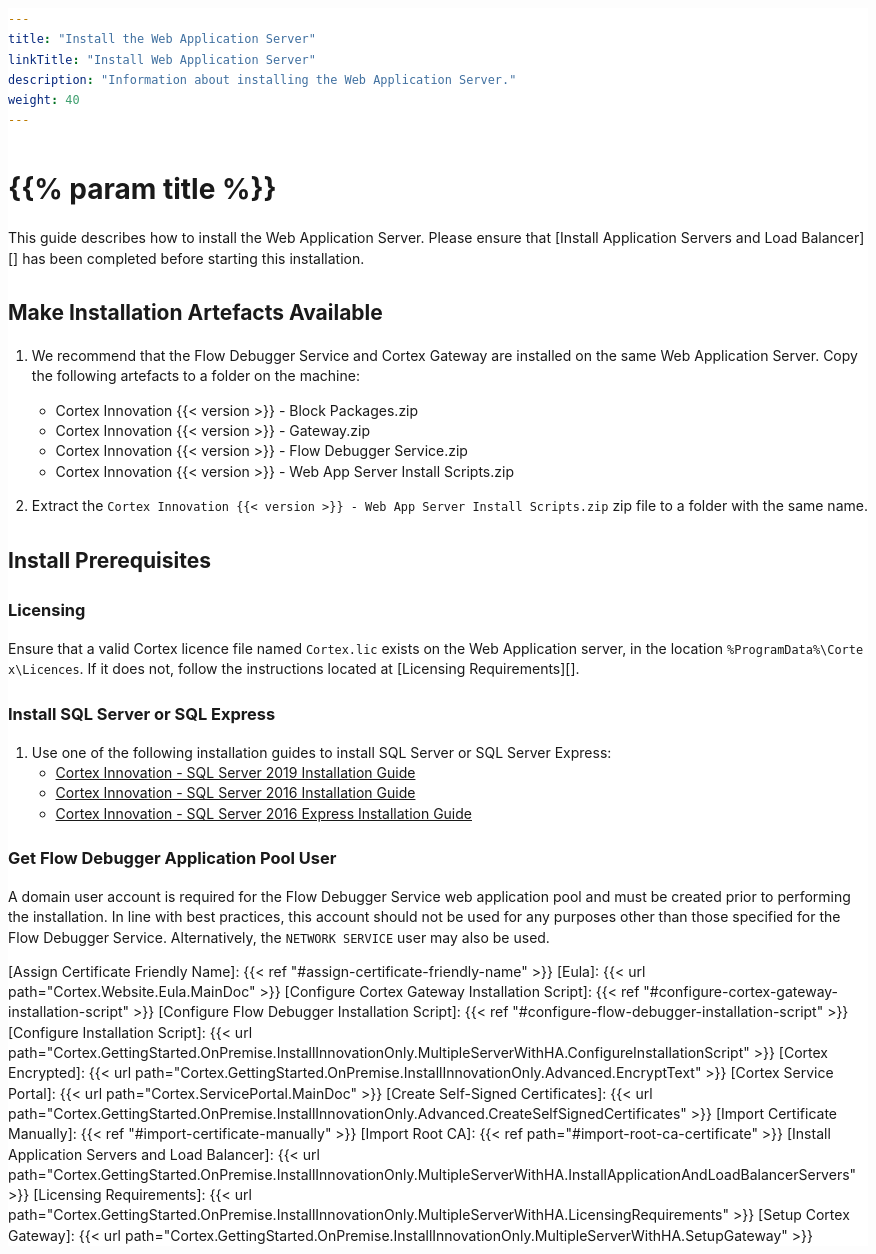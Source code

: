 ```yaml
---
title: "Install the Web Application Server"
linkTitle: "Install Web Application Server"
description: "Information about installing the Web Application Server."
weight: 40
---
```


# {{% param title %}}

This guide describes how to install the Web Application Server. Please ensure that [Install Application Servers and Load Balancer][] has been completed before starting this installation.

## Make Installation Artefacts Available

1. We recommend that the Flow Debugger Service and Cortex Gateway are installed on the same Web Application Server. Copy the following artefacts to a folder on the machine:
   * Cortex Innovation {{< version >}} - Block Packages.zip
   * Cortex Innovation {{< version >}} - Gateway.zip
   * Cortex Innovation {{< version >}} - Flow Debugger Service.zip
   * Cortex Innovation {{< version >}} - Web App Server Install Scripts.zip

2. Extract the `Cortex Innovation {{< version >}} - Web App Server Install Scripts.zip` zip file to a folder with the same name.

## Install Prerequisites

### Licensing

Ensure that a valid Cortex licence file named `Cortex.lic` exists on the Web Application server, in the location `%ProgramData%\Cortex\Licences`. If it does not, follow the instructions located at [Licensing Requirements][].

### Install SQL Server or SQL Express

1. Use one of the following installation guides to install SQL Server or SQL Server Express:
    * <a href="/pdfs/Cortex Innovation - SQL Server 2019 Installation Guide.pdf">Cortex Innovation - SQL Server 2019 Installation Guide</a>
    * <a href="/pdfs/Cortex Innovation - SQL Server 2016 Installation Guide.pdf">Cortex Innovation - SQL Server 2016 Installation Guide</a>
    * <a href="/pdfs/Cortex Innovation - SQL Server 2016 Express Installation Guide.pdf">Cortex Innovation - SQL Server 2016 Express Installation Guide</a>

### Get Flow Debugger Application Pool User

A domain user account is required for the Flow Debugger Service web application pool and must be created prior to performing the installation. In line with best practices, this account should not be used for any purposes other than those specified for the Flow Debugger Service. Alternatively, the `NETWORK SERVICE` user may also be used.


[Assign Certificate Friendly Name]: {{< ref "#assign-certificate-friendly-name" >}}
[Eula]: {{< url path="Cortex.Website.Eula.MainDoc" >}}
[Configure Cortex Gateway Installation Script]: {{< ref "#configure-cortex-gateway-installation-script" >}}
[Configure Flow Debugger Installation Script]: {{< ref "#configure-flow-debugger-installation-script" >}}
[Configure Installation Script]: {{< url path="Cortex.GettingStarted.OnPremise.InstallInnovationOnly.MultipleServerWithHA.ConfigureInstallationScript" >}}
[Cortex Encrypted]: {{< url path="Cortex.GettingStarted.OnPremise.InstallInnovationOnly.Advanced.EncryptText" >}}
[Cortex Service Portal]: {{< url path="Cortex.ServicePortal.MainDoc" >}}
[Create Self-Signed Certificates]: {{< url path="Cortex.GettingStarted.OnPremise.InstallInnovationOnly.Advanced.CreateSelfSignedCertificates" >}}
[Import Certificate Manually]: {{< ref "#import-certificate-manually" >}}
[Import Root CA]: {{< ref path="#import-root-ca-certificate" >}}
[Install Application Servers and Load Balancer]: {{< url path="Cortex.GettingStarted.OnPremise.InstallInnovationOnly.MultipleServerWithHA.InstallApplicationAndLoadBalancerServers" >}}
[Licensing Requirements]: {{< url path="Cortex.GettingStarted.OnPremise.InstallInnovationOnly.MultipleServerWithHA.LicensingRequirements" >}}
[Setup Cortex Gateway]: {{< url path="Cortex.GettingStarted.OnPremise.InstallInnovationOnly.MultipleServerWithHA.SetupGateway" >}}